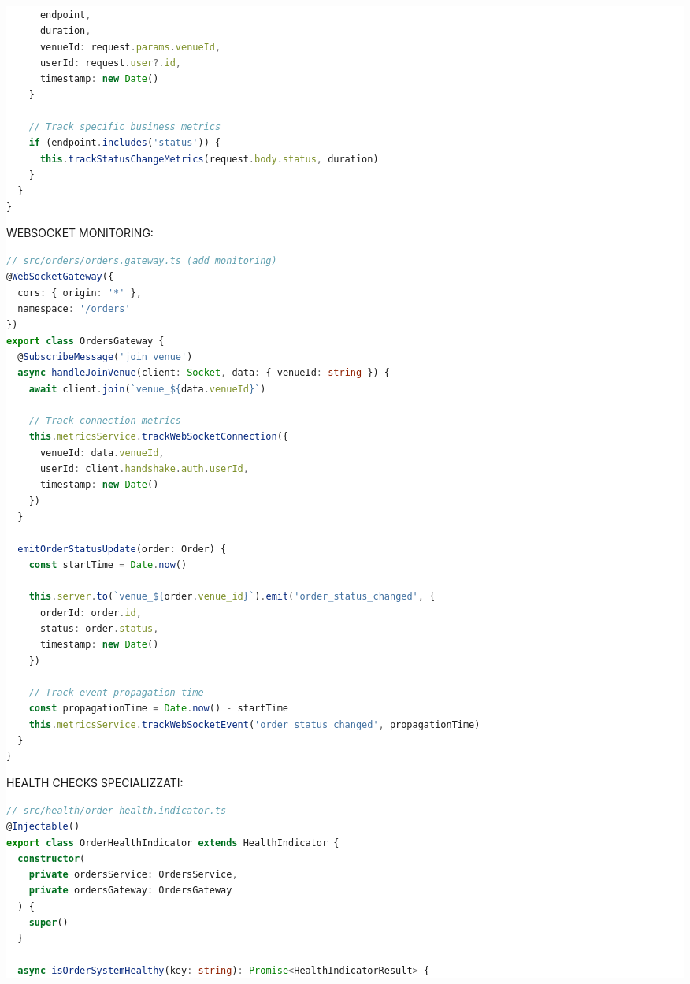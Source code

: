 ```typescript
      endpoint,
      duration,
      venueId: request.params.venueId,
      userId: request.user?.id,
      timestamp: new Date()
    }
    
    // Track specific business metrics
    if (endpoint.includes('status')) {
      this.trackStatusChangeMetrics(request.body.status, duration)
    }
  }
}
```

WEBSOCKET MONITORING:
```typescript
// src/orders/orders.gateway.ts (add monitoring)
@WebSocketGateway({
  cors: { origin: '*' },
  namespace: '/orders'
})
export class OrdersGateway {
  @SubscribeMessage('join_venue')
  async handleJoinVenue(client: Socket, data: { venueId: string }) {
    await client.join(`venue_${data.venueId}`)
    
    // Track connection metrics
    this.metricsService.trackWebSocketConnection({
      venueId: data.venueId,
      userId: client.handshake.auth.userId,
      timestamp: new Date()
    })
  }

  emitOrderStatusUpdate(order: Order) {
    const startTime = Date.now()
    
    this.server.to(`venue_${order.venue_id}`).emit('order_status_changed', {
      orderId: order.id,
      status: order.status,
      timestamp: new Date()
    })
    
    // Track event propagation time
    const propagationTime = Date.now() - startTime
    this.metricsService.trackWebSocketEvent('order_status_changed', propagationTime)
  }
}
```

HEALTH CHECKS SPECIALIZZATI:
```typescript
// src/health/order-health.indicator.ts
@Injectable()
export class OrderHealthIndicator extends HealthIndicator {
  constructor(
    private ordersService: OrdersService,
    private ordersGateway: OrdersGateway
  ) {
    super()
  }

  async isOrderSystemHealthy(key: string): Promise<HealthIndicatorResult> {
```